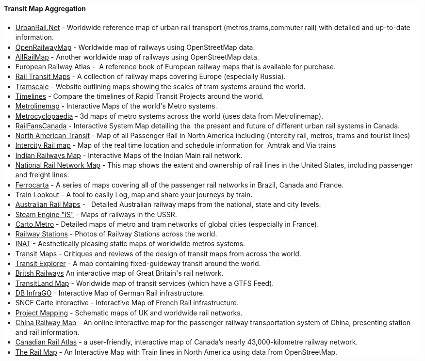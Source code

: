 #### Transit Map Aggregation

*   [UrbanRail.Net](http://www.urbanrail.net/) - Worldwide reference map of urban rail transport (metros,trams,commuter rail) with detailed and up-to-date information.
*   [OpenRailwayMap](https://www.openrailwaymap.org/) - Worldwide map of railways using OpenStreetMap data.
*   [AllRailMap](https://www.allrailmap.com/) - Another worldwide map of railways using OpenStreetMap data.
*   [European Railway Atlas](https://europeanrailwayatlas.com/) -  A reference book of European railway maps that is available for purchase.
*   [Rail Transit Maps](http://www-personal.umich.edu/~yopopov/rrt/railroadmaps/) - A collection of railway maps covering Europe (especially Russia).
*   [Tramscale](https://alexander.co.tz/tramscale/) - Website outlining maps showing the scales of tram systems around the world.
*   [Timelines](https://alexander.co.tz/timelines/) - Compare the timelines of Rapid Transit Projects around the world.
*   [Metrolinemap](https://www.metrolinemap.com/) - Interactive Maps of the world's Metro systems.
*   [Metrocyclopaedia](https://blog.csaladen.es/metro/ ) - 3d maps of metro systems across the world (uses data from Metrolinemap).
*   [RailFansCanada](https://map.railfans.ca/) - Interactive System Map detailing the  the present and future of different urban rail systems in Canada.
*   [North American Transit](https://www.google.com/maps/d/u/0/viewer?mid=1GAXiiEp8a62LvZNDueYN76NPTCoUxvdx\&ll=43.71257881237152%2C-79.385523993394\&z=11) - Map of all Passenger Rail in North America including (intercity rail, metros, trams and tourist lines)
*   [Intercity Rail map](https://asm.transitdocs.com/) - Map of the real time location and schedule information for  Amtrak and Via trains
*   [Indian Railways Map](https://indiarailinfo.com/atlas) - Interactive Maps of the Indian Main rail network.
*   [National Rail Network Map](https://www.arcgis.com/apps/mapviewer/index.html?webmap=96ec03e4fc8546bd8a864e39a2c3fc41) - This map shows the extent and ownership of rail lines in the United States, including passenger and freight lines.
*   [Ferrocarta](https://ferrocarta.net/) - A series of maps covering all of the passenger rail networks in Brazil, Canada and France.
*   [Train Lookout](https://trainlookout.com/) - A tool to easily Log, map and share your journeys by train.
*   [Australian Rail Maps](http://www.railmaps.com.au/) -   Detailed Australian railway maps from the national, state and city levels.
*   [Steam Engine "IS"](https://parovoz.com/maps/supermap/) - Maps of railways in the USSR.
*   [Carto.Metro](https://cartometro.com/) - Detailed maps of metro and tram networks of global cities (especially in France).
*   [Railway Stations](https://map.railway-stations.org/) - Photos of Railway Stations across the world.
*   [INAT](https://www.inat.fr/maps/) - Aesthetically pleasing static maps of worldwide metros systems.
*   [Transit Maps](https://transitmap.net/) - Critiques and reviews of the design of transit maps from across the world.
*   [Transit Explorer](https://www.thetransportpolitic.com/transitexplorer/) - A map containing fixed-guideway transit around the world.
*   [Britsh Railways](https://www.merrittcartographic.co.uk/british_railways.html) An interactive map of Great Britain's rail network.
*   [TransitLand Map](https://www.transit.land/map)  - Worldwide map of transit services (which have a GTFS Feed).
*   [DB InfraGO](https://geovdbn.deutschebahn.com/pgv/public/map/isr.xhtml)  - Interactive Map of German Rail infrastructure.
*   [SNCF Carte interactive](https://www.sncf-reseau.com/fr/carte/carte-interactive-reseau-ferre-francais-0) - Interactive Map of French Rail infrastructure.
*   [Project Mapping](https://www.projectmapping.co.uk/index.html) - Schematic maps of UK and worldwide rail networks.
*   [China Railway Map](http://cnrail.geogv.org/enus/about) - An online Interactive map for the passenger railway transportation system of China, presenting station and rail information.
*   [Canadian Rail Atlas](https://rac.jmaponline.net/canadianrailatlas/) - a user-friendly, interactive map of Canada’s nearly 43,000-kilometre railway network.
*   [The Rail Map](https://www.therailmap.com/) - An Interactive Map with Train lines in North America using data from OpenStreetMap.